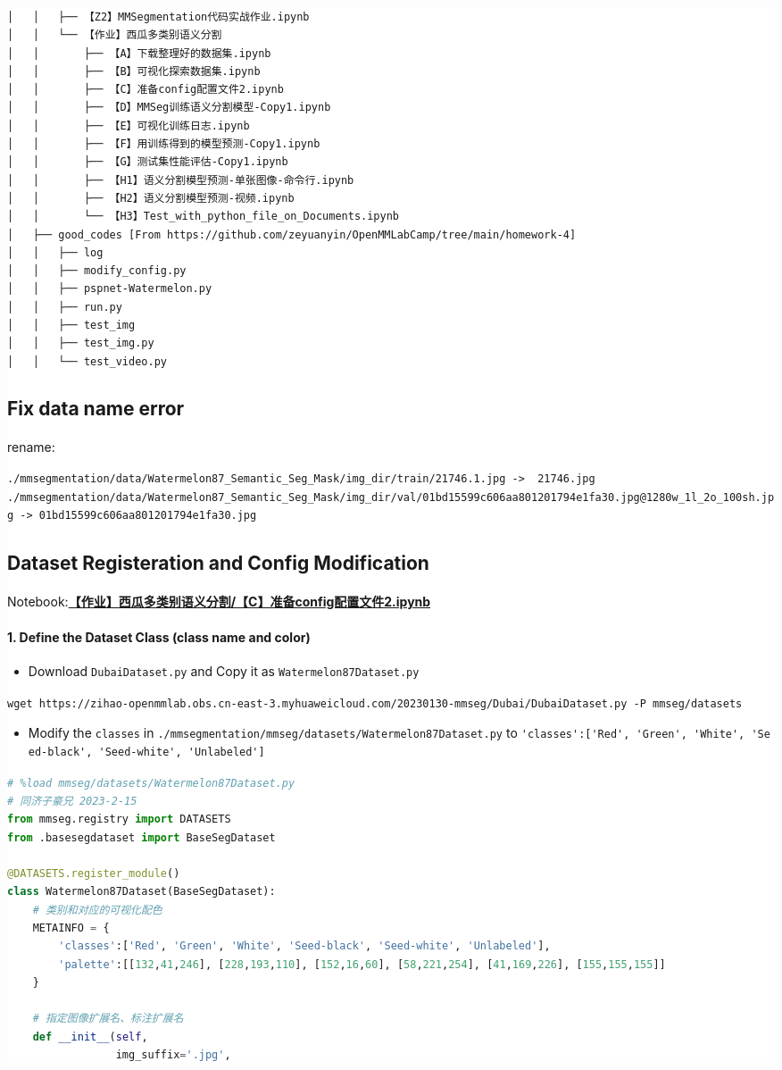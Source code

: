 ```
│   │   ├── 【Z2】MMSegmentation代码实战作业.ipynb
│   │   └── 【作业】西瓜多类别语义分割
│   │       ├── 【A】下载整理好的数据集.ipynb
│   │       ├── 【B】可视化探索数据集.ipynb
│   │       ├── 【C】准备config配置文件2.ipynb
│   │       ├── 【D】MMSeg训练语义分割模型-Copy1.ipynb
│   │       ├── 【E】可视化训练日志.ipynb
│   │       ├── 【F】用训练得到的模型预测-Copy1.ipynb
│   │       ├── 【G】测试集性能评估-Copy1.ipynb
│   │       ├── 【H1】语义分割模型预测-单张图像-命令行.ipynb
│   │       ├── 【H2】语义分割模型预测-视频.ipynb
│   │       └── 【H3】Test_with_python_file_on_Documents.ipynb
│   ├── good_codes [From https://github.com/zeyuanyin/OpenMMLabCamp/tree/main/homework-4]
│   │   ├── log
│   │   ├── modify_config.py
│   │   ├── pspnet-Watermelon.py
│   │   ├── run.py
│   │   ├── test_img
│   │   ├── test_img.py
│   │   └── test_video.py

```

## Fix data name error

rename:
```
./mmsegmentation/data/Watermelon87_Semantic_Seg_Mask/img_dir/train/21746.1.jpg ->  21746.jpg
./mmsegmentation/data/Watermelon87_Semantic_Seg_Mask/img_dir/val/01bd15599c606aa801201794e1fa30.jpg@1280w_1l_2o_100sh.jpg -> 01bd15599c606aa801201794e1fa30.jpg

```


## Dataset Registeration and Config Modification  
Notebook:[**【作业】西瓜多类别语义分割/【C】准备config配置文件2.ipynb**](./MMSeg_tutorial/【作业】西瓜多类别语义分割/【C】准备config配置文件2.ipynb)

#### 1. Define the Dataset Class (class name and color)
- Download `DubaiDataset.py` and Copy it as `Watermelon87Dataset.py`
```
wget https://zihao-openmmlab.obs.cn-east-3.myhuaweicloud.com/20230130-mmseg/Dubai/DubaiDataset.py -P mmseg/datasets
```
- Modify the `classes` in `./mmsegmentation/mmseg/datasets/Watermelon87Dataset.py` to `'classes':['Red', 'Green', 'White', 'Seed-black', 'Seed-white', 'Unlabeled']`
```python
# %load mmseg/datasets/Watermelon87Dataset.py
# 同济子豪兄 2023-2-15
from mmseg.registry import DATASETS
from .basesegdataset import BaseSegDataset

@DATASETS.register_module()
class Watermelon87Dataset(BaseSegDataset):
    # 类别和对应的可视化配色
    METAINFO = {
        'classes':['Red', 'Green', 'White', 'Seed-black', 'Seed-white', 'Unlabeled'],
        'palette':[[132,41,246], [228,193,110], [152,16,60], [58,221,254], [41,169,226], [155,155,155]]
    }
    
    # 指定图像扩展名、标注扩展名
    def __init__(self,
                 img_suffix='.jpg',
```
